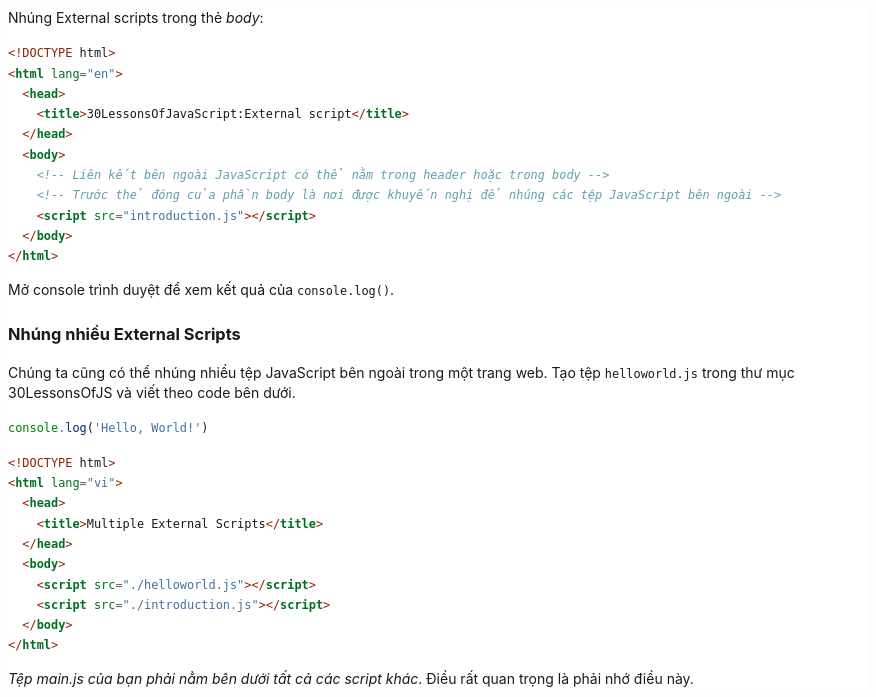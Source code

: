 Nhúng External scripts trong thẻ _body_:

```html
<!DOCTYPE html>
<html lang="en">
  <head>
    <title>30LessonsOfJavaScript:External script</title>
  </head>
  <body>
    <!-- Liên kết bên ngoài JavaScript có thể nằm trong header hoặc trong body --> 
    <!-- Trước thẻ đóng của phần body là nơi được khuyến nghị để nhúng các tệp JavaScript bên ngoài -->
    <script src="introduction.js"></script>
  </body>
</html>
```

Mở console trình duyệt để xem kết quả của `console.log()`.

### Nhúng nhiều External Scripts

Chúng ta cũng có thể nhúng nhiều tệp JavaScript bên ngoài trong một trang web.
Tạo tệp `helloworld.js` trong thư mục 30LessonsOfJS và viết theo code bên dưới.

```js
console.log('Hello, World!')
```

```html
<!DOCTYPE html>
<html lang="vi">
  <head>
    <title>Multiple External Scripts</title>
  </head>
  <body>
    <script src="./helloworld.js"></script>
    <script src="./introduction.js"></script>
  </body>
</html>
```

_Tệp main.js của bạn phải nằm bên dưới tất cả các script khác_. Điều rất quan trọng là phải nhớ điều này.
